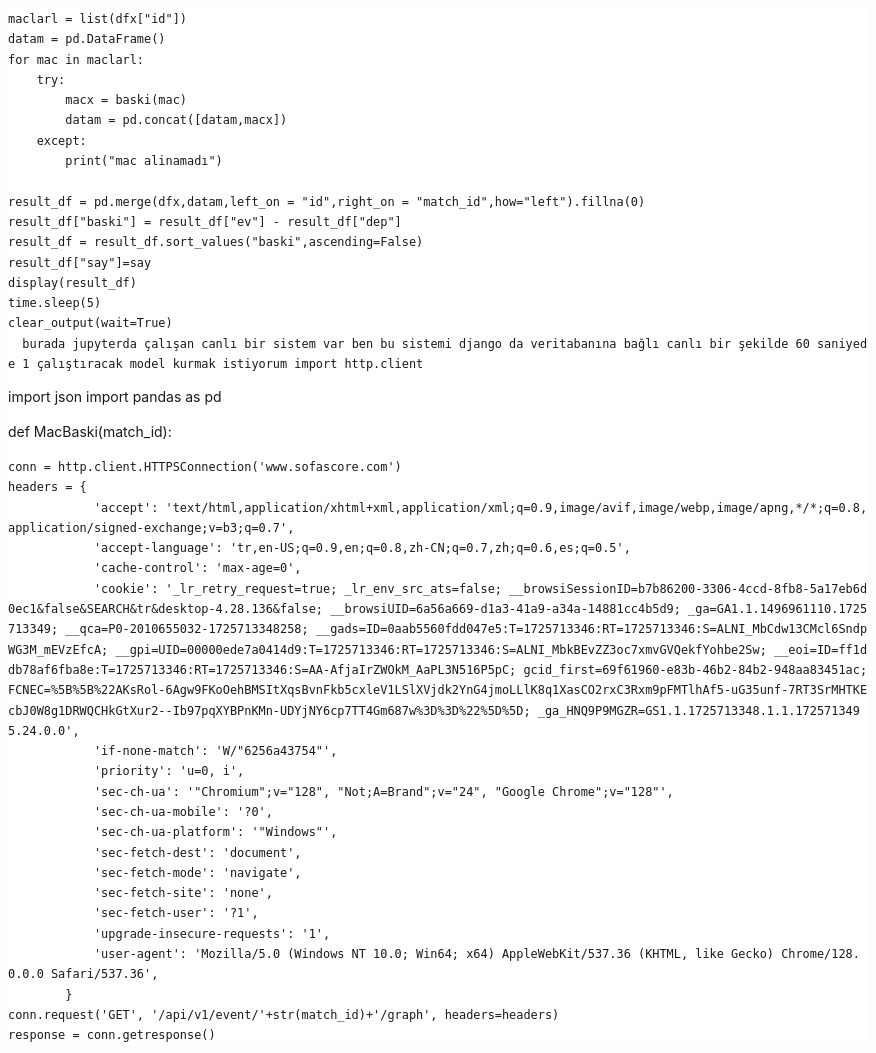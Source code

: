     maclarl = list(dfx["id"])
    datam = pd.DataFrame()
    for mac in maclarl:
        try:
            macx = baski(mac)
            datam = pd.concat([datam,macx])
        except:
            print("mac alinamadı")
    
    result_df = pd.merge(dfx,datam,left_on = "id",right_on = "match_id",how="left").fillna(0)
    result_df["baski"] = result_df["ev"] - result_df["dep"]
    result_df = result_df.sort_values("baski",ascending=False)
    result_df["say"]=say
    display(result_df)
    time.sleep(5)
    clear_output(wait=True)
      burada jupyterda çalışan canlı bir sistem var ben bu sistemi django da veritabanına bağlı canlı bir şekilde 60 saniyede 1 çalıştıracak model kurmak istiyorum import http.client
import json
import pandas as pd

def MacBaski(match_id):

    conn = http.client.HTTPSConnection('www.sofascore.com')
    headers = {
                'accept': 'text/html,application/xhtml+xml,application/xml;q=0.9,image/avif,image/webp,image/apng,*/*;q=0.8,application/signed-exchange;v=b3;q=0.7',
                'accept-language': 'tr,en-US;q=0.9,en;q=0.8,zh-CN;q=0.7,zh;q=0.6,es;q=0.5',
                'cache-control': 'max-age=0',
                'cookie': '_lr_retry_request=true; _lr_env_src_ats=false; __browsiSessionID=b7b86200-3306-4ccd-8fb8-5a17eb6d0ec1&false&SEARCH&tr&desktop-4.28.136&false; __browsiUID=6a56a669-d1a3-41a9-a34a-14881cc4b5d9; _ga=GA1.1.1496961110.1725713349; __qca=P0-2010655032-1725713348258; __gads=ID=0aab5560fdd047e5:T=1725713346:RT=1725713346:S=ALNI_MbCdw13CMcl6SndpWG3M_mEVzEfcA; __gpi=UID=00000ede7a0414d9:T=1725713346:RT=1725713346:S=ALNI_MbkBEvZZ3oc7xmvGVQekfYohbe2Sw; __eoi=ID=ff1ddb78af6fba8e:T=1725713346:RT=1725713346:S=AA-AfjaIrZWOkM_AaPL3N516P5pC; gcid_first=69f61960-e83b-46b2-84b2-948aa83451ac; FCNEC=%5B%5B%22AKsRol-6Agw9FKoOehBMSItXqsBvnFkb5cxleV1LSlXVjdk2YnG4jmoLLlK8q1XasCO2rxC3Rxm9pFMTlhAf5-uG35unf-7RT3SrMHTKEcbJ0W8g1DRWQCHkGtXur2--Ib97pqXYBPnKMn-UDYjNY6cp7TT4Gm687w%3D%3D%22%5D%5D; _ga_HNQ9P9MGZR=GS1.1.1725713348.1.1.1725713495.24.0.0',
                'if-none-match': 'W/"6256a43754"',
                'priority': 'u=0, i',
                'sec-ch-ua': '"Chromium";v="128", "Not;A=Brand";v="24", "Google Chrome";v="128"',
                'sec-ch-ua-mobile': '?0',
                'sec-ch-ua-platform': '"Windows"',
                'sec-fetch-dest': 'document',
                'sec-fetch-mode': 'navigate',
                'sec-fetch-site': 'none',
                'sec-fetch-user': '?1',
                'upgrade-insecure-requests': '1',
                'user-agent': 'Mozilla/5.0 (Windows NT 10.0; Win64; x64) AppleWebKit/537.36 (KHTML, like Gecko) Chrome/128.0.0.0 Safari/537.36',
            }
    conn.request('GET', '/api/v1/event/'+str(match_id)+'/graph', headers=headers)
    response = conn.getresponse()
    